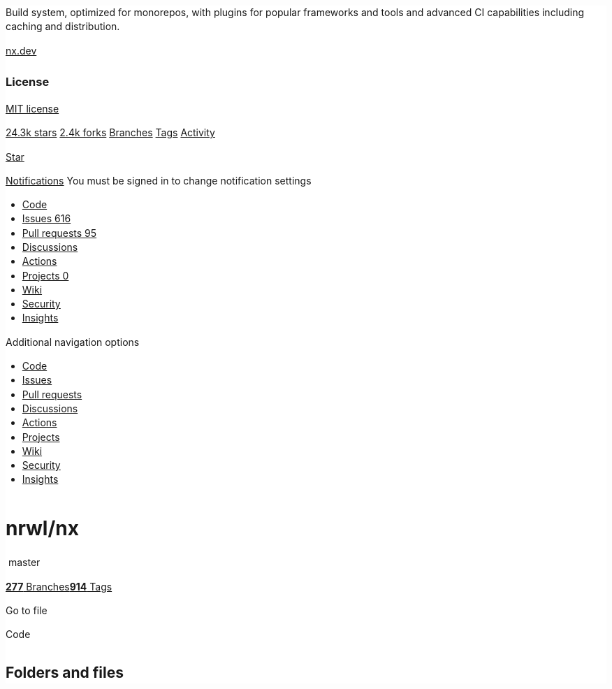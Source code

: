 
Build system, optimized for monorepos, with plugins for popular frameworks and tools and advanced CI capabilities including caching and distribution.

[nx.dev](https://nx.dev/ "https://nx.dev")

### License

[MIT license](https://github.com/nrwl/nx/blob/master/LICENSE)

[24.3k stars](https://github.com/nrwl/nx/stargazers) [2.4k forks](https://github.com/nrwl/nx/forks) [Branches](https://github.com/nrwl/nx/branches) [Tags](https://github.com/nrwl/nx/tags) [Activity](https://github.com/nrwl/nx/activity)

[Star](https://github.com/login?return_to=%2Fnrwl%2Fnx)

[Notifications](https://github.com/login?return_to=%2Fnrwl%2Fnx) You must be signed in to change notification settings

*   [Code](https://github.com/nrwl/nx)
*   [Issues 616](https://github.com/nrwl/nx/issues)
*   [Pull requests 95](https://github.com/nrwl/nx/pulls)
*   [Discussions](https://github.com/nrwl/nx/discussions)
*   [Actions](https://github.com/nrwl/nx/actions)
*   [Projects 0](https://github.com/nrwl/nx/projects)
*   [Wiki](https://github.com/nrwl/nx/wiki)
*   [Security](https://github.com/nrwl/nx/security)
*   [Insights](https://github.com/nrwl/nx/pulse)

Additional navigation options

*   [Code](https://github.com/nrwl/nx)
*   [Issues](https://github.com/nrwl/nx/issues)
*   [Pull requests](https://github.com/nrwl/nx/pulls)
*   [Discussions](https://github.com/nrwl/nx/discussions)
*   [Actions](https://github.com/nrwl/nx/actions)
*   [Projects](https://github.com/nrwl/nx/projects)
*   [Wiki](https://github.com/nrwl/nx/wiki)
*   [Security](https://github.com/nrwl/nx/security)
*   [Insights](https://github.com/nrwl/nx/pulse)

nrwl/nx
=======

  

 master

[**277** Branches](https://github.com/nrwl/nx/branches)[**914** Tags](https://github.com/nrwl/nx/tags)

[](https://github.com/nrwl/nx/branches)[](https://github.com/nrwl/nx/tags)

Go to file

Code

Folders and files
-----------------
